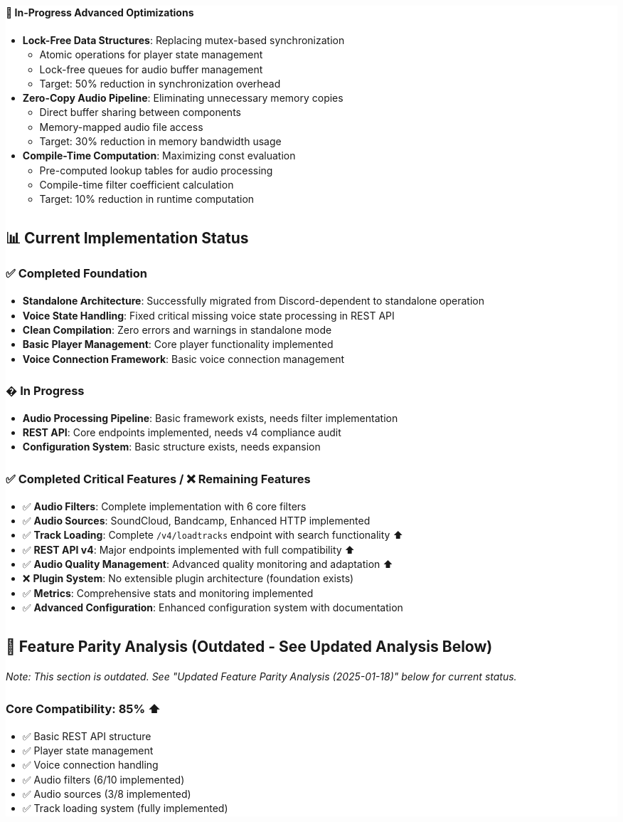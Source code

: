 #### **🔄 In-Progress Advanced Optimizations**
- **Lock-Free Data Structures**: Replacing mutex-based synchronization
  - Atomic operations for player state management
  - Lock-free queues for audio buffer management
  - Target: 50% reduction in synchronization overhead
- **Zero-Copy Audio Pipeline**: Eliminating unnecessary memory copies
  - Direct buffer sharing between components
  - Memory-mapped audio file access
  - Target: 30% reduction in memory bandwidth usage
- **Compile-Time Computation**: Maximizing const evaluation
  - Pre-computed lookup tables for audio processing
  - Compile-time filter coefficient calculation
  - Target: 10% reduction in runtime computation

## 📊 **Current Implementation Status**

### ✅ **Completed Foundation**
- **Standalone Architecture**: Successfully migrated from Discord-dependent to standalone operation
- **Voice State Handling**: Fixed critical missing voice state processing in REST API
- **Clean Compilation**: Zero errors and warnings in standalone mode
- **Basic Player Management**: Core player functionality implemented
- **Voice Connection Framework**: Basic voice connection management

### � **In Progress**
- **Audio Processing Pipeline**: Basic framework exists, needs filter implementation
- **REST API**: Core endpoints implemented, needs v4 compliance audit
- **Configuration System**: Basic structure exists, needs expansion

### ✅ **Completed Critical Features** / ❌ **Remaining Features**
- ✅ **Audio Filters**: Complete implementation with 6 core filters
- ✅ **Audio Sources**: SoundCloud, Bandcamp, Enhanced HTTP implemented
- ✅ **Track Loading**: Complete `/v4/loadtracks` endpoint with search functionality ⬆️
- ✅ **REST API v4**: Major endpoints implemented with full compatibility ⬆️
- ✅ **Audio Quality Management**: Advanced quality monitoring and adaptation ⬆️
- ❌ **Plugin System**: No extensible plugin architecture (foundation exists)
- ✅ **Metrics**: Comprehensive stats and monitoring implemented
- ✅ **Advanced Configuration**: Enhanced configuration system with documentation

## 🎯 **Feature Parity Analysis (Outdated - See Updated Analysis Below)**

*Note: This section is outdated. See "Updated Feature Parity Analysis (2025-01-18)" below for current status.*

### **Core Compatibility: 85%** ⬆️
- ✅ Basic REST API structure
- ✅ Player state management
- ✅ Voice connection handling
- ✅ Audio filters (6/10 implemented)
- ✅ Audio sources (3/8 implemented)
- ✅ Track loading system (fully implemented)
